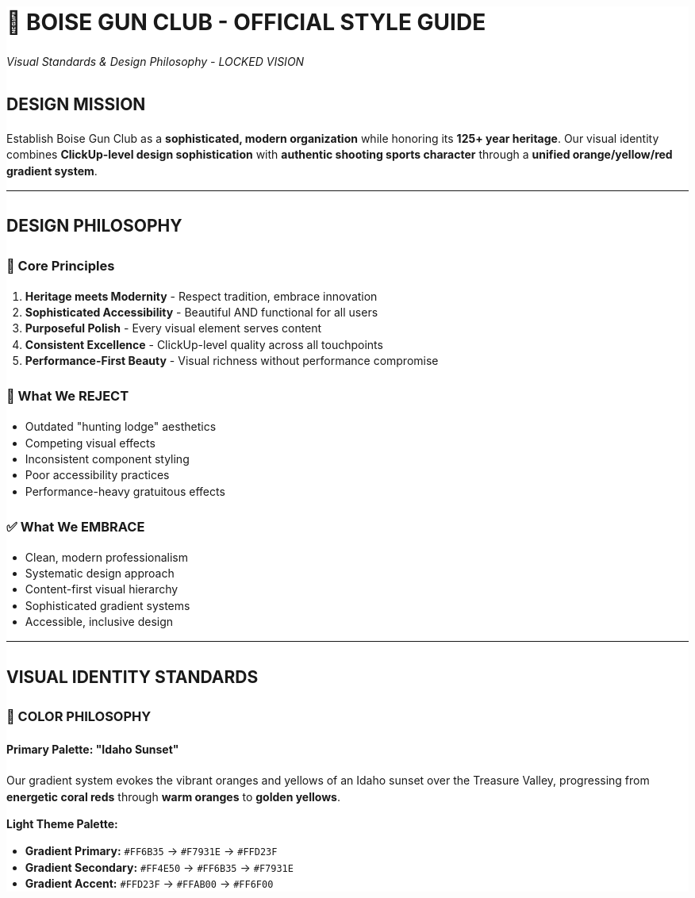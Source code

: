 # 🎨 BOISE GUN CLUB - OFFICIAL STYLE GUIDE
*Visual Standards & Design Philosophy - LOCKED VISION*

## **DESIGN MISSION**
Establish Boise Gun Club as a **sophisticated, modern organization** while honoring its **125+ year heritage**. Our visual identity combines **ClickUp-level design sophistication** with **authentic shooting sports character** through a **unified orange/yellow/red gradient system**.

---

## **DESIGN PHILOSOPHY**

### **🎯 Core Principles**
1. **Heritage meets Modernity** - Respect tradition, embrace innovation
2. **Sophisticated Accessibility** - Beautiful AND functional for all users
3. **Purposeful Polish** - Every visual element serves content
4. **Consistent Excellence** - ClickUp-level quality across all touchpoints
5. **Performance-First Beauty** - Visual richness without performance compromise

### **🚫 What We REJECT**
- Outdated "hunting lodge" aesthetics
- Competing visual effects
- Inconsistent component styling
- Poor accessibility practices
- Performance-heavy gratuitous effects

### **✅ What We EMBRACE**
- Clean, modern professionalism
- Systematic design approach
- Content-first visual hierarchy
- Sophisticated gradient systems
- Accessible, inclusive design

---

## **VISUAL IDENTITY STANDARDS**

### **🎨 COLOR PHILOSOPHY**

#### **Primary Palette: "Idaho Sunset"**
Our gradient system evokes the vibrant oranges and yellows of an Idaho sunset over the Treasure Valley, progressing from **energetic coral reds** through **warm oranges** to **golden yellows**.

**Light Theme Palette:**
- **Gradient Primary:** `#FF6B35` → `#F7931E` → `#FFD23F`
- **Gradient Secondary:** `#FF4E50` → `#FF6B35` → `#F7931E`
- **Gradient Accent:** `#FFD23F` → `#FFAB00` → `#FF6F00`
